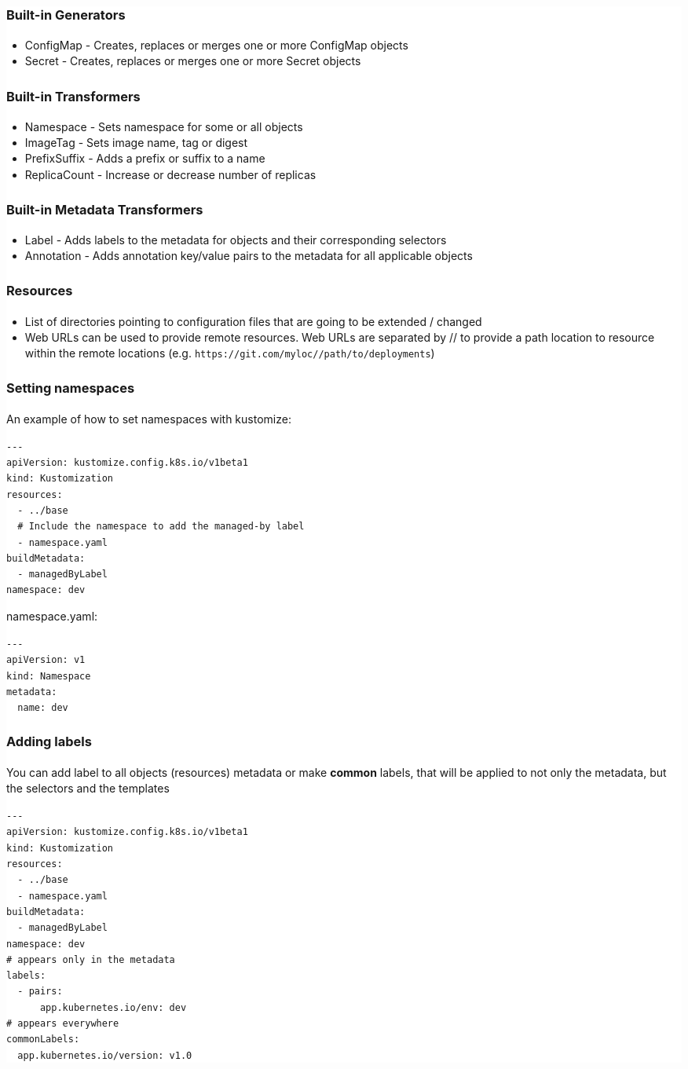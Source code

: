 ### Built-in Generators
- ConfigMap - Creates, replaces or merges one or more ConfigMap objects
- Secret - Creates, replaces or merges one or more Secret objects

### Built-in Transformers
- Namespace - Sets namespace for some or all objects
- ImageTag - Sets image name, tag or digest
- PrefixSuffix - Adds a prefix or suffix to a name
- ReplicaCount - Increase or decrease number of replicas

### Built-in Metadata Transformers
- Label - Adds labels to the metadata for objects and their corresponding selectors
- Annotation - Adds annotation key/value pairs to the metadata for all applicable objects

### Resources
- List of directories pointing to configuration files that are going to be extended / changed
- Web URLs can be used to provide remote resources. Web URLs are separated by // to provide a path location to resource within the remote locations (e.g. `https://git.com/myloc//path/to/deployments`)

### Setting namespaces
An example of how to set namespaces with kustomize:
```
---
apiVersion: kustomize.config.k8s.io/v1beta1
kind: Kustomization
resources:
  - ../base
  # Include the namespace to add the managed-by label
  - namespace.yaml
buildMetadata:
  - managedByLabel
namespace: dev
```

namespace.yaml:
```
---
apiVersion: v1
kind: Namespace
metadata:
  name: dev
```

### Adding labels
You can add label to all objects (resources) metadata or make **common** labels, that will be applied to not only the metadata, but the selectors and the templates
```
---
apiVersion: kustomize.config.k8s.io/v1beta1
kind: Kustomization
resources:
  - ../base
  - namespace.yaml
buildMetadata:
  - managedByLabel
namespace: dev
# appears only in the metadata
labels: 
  - pairs:
      app.kubernetes.io/env: dev
# appears everywhere
commonLabels:
  app.kubernetes.io/version: v1.0
```